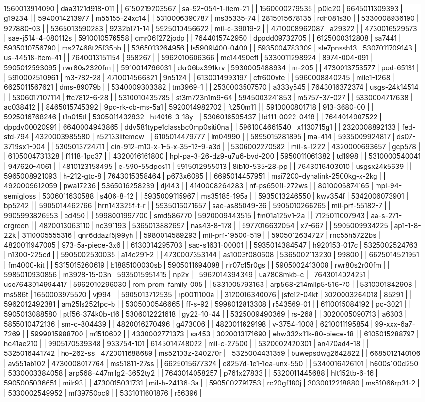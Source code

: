 1560013914090 | daa3121d918-011 |  | 6150219203567 | sa-92-054-1-item-21 |  | 1560000279535 | p0lc20 | 
6645011309393 | g19234 |  | 5940014213977 | m55155-24xc14 |  | 5310006390787 | ms35335-74 | 
2815015678135 | rdh081s30 |  | 5330008936190 | 927880-03 |  | 5365013590283 | 9232b171-14 | 
5925010456622 | mil-c-39019-2 |  | 4710008962087 | a29322 |  | 4730016529573 | sae-j514-4-080112s | 
5910010576558 | cmr06f272jodp |  | 7644015742950 | dppdd09732705 |  | 6125000312808 | sa7441 | 
5935010756790 | ms27468t25f35pb |  | 5365013264956 | ls5909l400-0400 |  | 5935004783309 | sle7pnssh13 | 
5307011709143 | us-44518-item-41 |  | 7640013151154 | 958267 |  | 5962010606366 | mc14490efl | 
5330011298924 | 8974-004-091 |  | 5905012593095 | rwr80s2320fm |  | 5910014766031 | ckr06bx391krv | 
5930005488934 | m-205 |  | 4730013753577 | pod-65131 |  | 5910002510961 | m3-782-28 | 
4710014566821 | 9n5124 |  | 6130014993197 | cfr600xte |  | 5960008840245 | mile1-1268 | 
6625011567621 | dms-89079b |  | 5340009303382 | tm3969-1 |  | 2530003507570 | a333y545 | 
7643016372374 | usgs-24k14514 |  | 5306017107114 | ftc7812-6-28 |  | 5310010435785 | st3m723n1m9-64 | 
5945003241853 | m5757-37-027 |  | 5330004717638 | ac038412 |  | 8465015745392 | 9pc-rk-cb-ms-5a1 | 
5920014982702 | ft250m11 |  | 5910000801718 | 913-3680-00 |  | 5925016768246 | t1n015tl | 
5305011432832 | ht4016-3-18y |  | 5306016595437 | ld111-0022-0418 |  | 7644014907522 | dppdv00020991 | 
6640004943865 | ddv581type1classbc0mp0siti0na |  | 5961004661540 | x1130715g1 |  | 2320008892133 | fed-std-794 | 
4320003985580 | n52133litemcw |  | 6105014479777 | lm04990 |  | 5895015281895 | ma-414 | 
5935009924817 | ds07-3719sx1-004 |  | 5305013724711 | din-912-m10-x-1-5-x-35-12-9-a3d |  | 5306002270582 | mil-s-1222 | 
4320000693657 | gcp578 |  | 6105004731328 | f1118-1pc37 |  | 4320016161800 | hpl-pa-3-26-dz9-u7u6-bvd-200 | 
5950011061382 | td1998 |  | 5310000540041 | 947620-4061 |  | 4810123158495 | e-590-55dpos11 | 
5915012955013 | 8ib10-535-28-pp |  | 7643016403010 | usgsx24k5639 |  | 5965008921093 | h-212-gtc-8 | 
7643015358464 | p673x6085 |  | 6695014457951 | msi7200-dynalink-2500kg-x-2kg |  | 4920009612059 | pwa17236 | 
5365016258239 | dj443 |  | 4140008264283 | nf-ps6501l-272ws |  | 8010006874165 | mpi-94-semigloss | 
5306011630588 | s406-8-12 |  | 5935009115967 | ms35185-195a |  | 5935013246550 | kwv354f | 
5342006073901 | bp5242 |  | 5905014462766 | hrn143325f-t-r |  | 5935016071657 | sae-as85049-36 | 
5905010266265 | mil-prf-55182-7 |  | 9905993826553 | ed450 |  | 5998001997700 | smd586770 | 
5920009443515 | fm01a125v1-2a |  | 7125011007943 | aa-s-271-crgreen |  | 4820013063110 | nc391193 | 
5365013882697 | nas43-8-178 |  | 5977016632054 | x7-667 |  | 5905009934225 | ap1-1-8-22k | 
3110005555316 | qnr6ddazf5j99yh |  | 5980014589293 | mil-prf-19500-519 |  | 5905012634727 | rnc55h5722bs | 
4820011947005 | 973-5a-piece-3x6 |  | 6130014295703 | sac-s1631-00001 |  | 5935014384547 | h920153-017c | 
5325002524763 | n1300-225cd |  | 5905002530035 | a14c291-2 |  | 4730007353144 | as1003f080608 | 
5365002113230 | 99800 |  | 6625014521951 | fm4000-kit |  | 5315015260619 | b1885100030sb | 
5905011694098 | rlr07c15r0gs |  | 5905002413008 | rwr80s2r00fm |  | 5985010930856 | m3928-15-03n | 
5935015951415 | np2x |  | 5962014394349 | ua7808mkb-c |  | 7643014024251 | use7643014994417 | 
5962010296030 | rom-prom-family-005 |  | 5331005793163 | arp568-214milp5-516-70 |  | 5310001842908 | ms586t | 
1650003975520 | vj994 |  | 5905013712535 | rp0011100a |  | 3120016340076 | jsfe12-04kt | 
3020003264018 | 85291 |  | 5962012492381 | am25ls2521pc-b |  | 5305000546665 | ff-s-92 | 
5998012813308 | r543569-01 |  | 6110015084192 | pc-3021 |  | 5905013088580 | ptf56-374k0b-t16 | 
5306012221618 | gy22-10-44 |  | 5325009490369 | rs-268 |  | 3020005090713 | a6303 | 
5855010472136 | sm-c-804439 |  | 4820016270496 | g473006 |  | 4820011629198 | v-3754-1008 | 
6210011195854 | 99-xxx-6a7-7269 |  | 5999015988700 | m1510602 |  | 4330002771373 | sa453 | 
3020013171690 | ehw332x11k-80-piece-18 |  | 6105015288797 | hc41ae210 |  | 9905170539348 | 933754-101 | 
6145014748022 | mil-c-27500 |  | 5320002420301 | an470ad4-18 |  | 5325016441742 | ho-262-ss | 
4720011688689 | ms52103z-240270r |  | 5325004431359 | buwepsdwg2642822 |  | 6685012140106 | av551ab102 | 
4730008017764 | ms51811-27ss |  | 6625015677324 | e8257d-1e1-1ea-unx-550 |  | 5340016426101 | h600s100d250 | 
5330003384058 | arp568-447milg2-3652ty2 |  | 7643014058257 | p761x27833 |  | 5320011445688 | hlt152tb-6-16 | 
5905005036651 | milr93 |  | 4730015031731 | mil-h-24136-3a |  | 5905002791753 | rc20gf180j | 
3030012218880 | ms51066rp31-2 |  | 5330002549952 | mf39750pc9 |  | 5331011601876 | r56396 | 